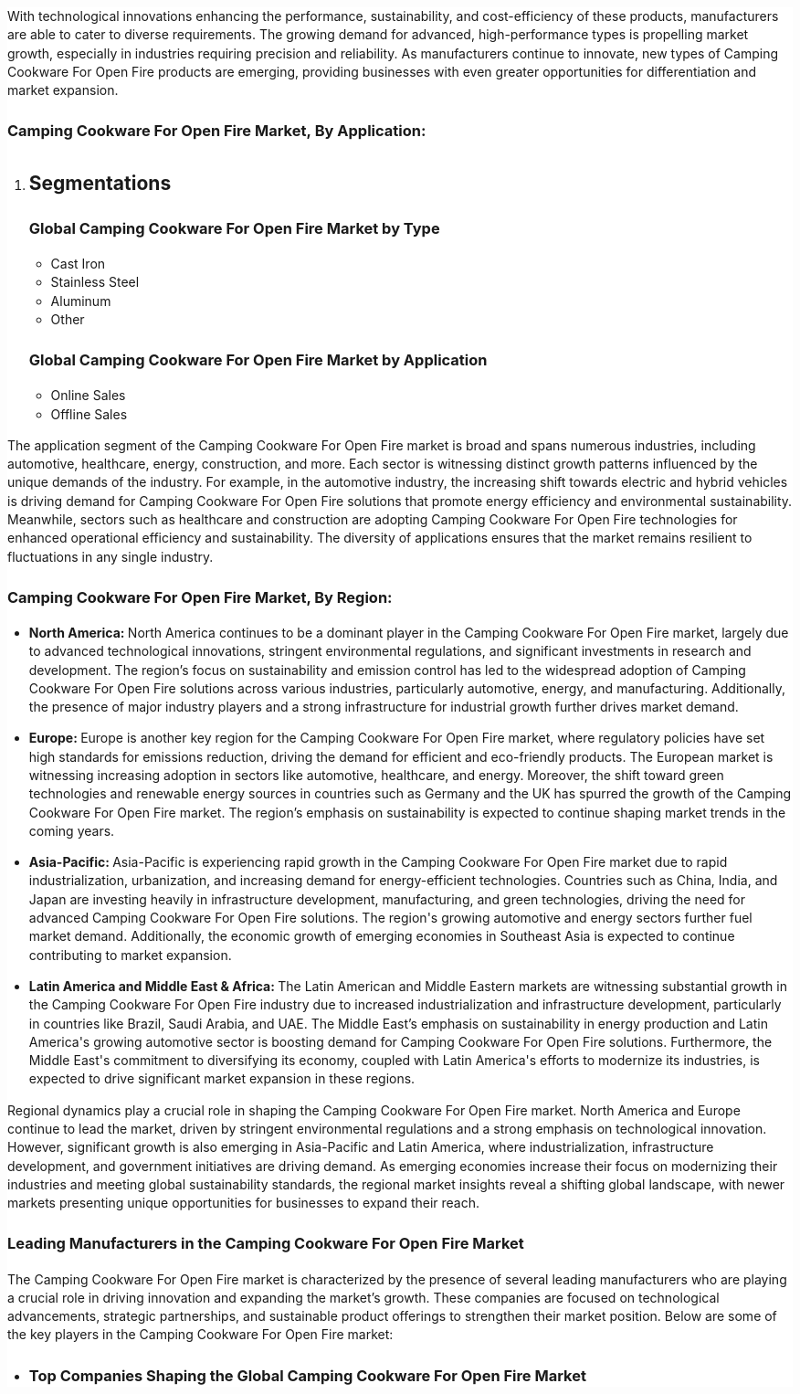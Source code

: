 With technological innovations enhancing the performance, sustainability, and cost-efficiency of these products, manufacturers are able to cater to diverse requirements. The growing demand for advanced, high-performance types is propelling market growth, especially in industries requiring precision and reliability. As manufacturers continue to innovate, new types of Camping Cookware For Open Fire products are emerging, providing businesses with even greater opportunities for differentiation and market expansion.</p><h3>Camping Cookware For Open Fire Market,&nbsp;By Application:</h3><ol><li><h2>Segmentations</h2><h3>Global Camping Cookware For Open Fire Market by Type</h3><ul><li>Cast Iron</li><li>Stainless Steel</li><li>Aluminum</li><li>Other</li></ul><h3>Global Camping Cookware For Open Fire Market by Application</h3><ul><li>Online Sales</li><li>Offline Sales</li></ul></li></ol><p>The application segment of the Camping Cookware For Open Fire market is broad and spans numerous industries, including automotive, healthcare, energy, construction, and more. Each sector is witnessing distinct growth patterns influenced by the unique demands of the industry. For example, in the automotive industry, the increasing shift towards electric and hybrid vehicles is driving demand for Camping Cookware For Open Fire solutions that promote energy efficiency and environmental sustainability. Meanwhile, sectors such as healthcare and construction are adopting Camping Cookware For Open Fire technologies for enhanced operational efficiency and sustainability. The diversity of applications ensures that the market remains resilient to fluctuations in any single industry.</p><h3>Camping Cookware For Open Fire Market, By Region:</h3><ul><li><p><strong>North America:&nbsp;</strong>North America continues to be a dominant player in the Camping Cookware For Open Fire market, largely due to advanced technological innovations, stringent environmental regulations, and significant investments in research and development. The region&rsquo;s focus on sustainability and emission control has led to the widespread adoption of Camping Cookware For Open Fire solutions across various industries, particularly automotive, energy, and manufacturing. Additionally, the presence of major industry players and a strong infrastructure for industrial growth further drives market demand.</p></li><li><p><strong><strong>Europe:&nbsp;</strong></strong>Europe is another key region for the Camping Cookware For Open Fire market, where regulatory policies have set high standards for emissions reduction, driving the demand for efficient and eco-friendly products. The European market is witnessing increasing adoption in sectors like automotive, healthcare, and energy. Moreover, the shift toward green technologies and renewable energy sources in countries such as Germany and the UK has spurred the growth of the Camping Cookware For Open Fire market. The region&rsquo;s emphasis on sustainability is expected to continue shaping market trends in the coming years.</p></li><li><p><strong><strong>Asia-Pacific:&nbsp;</strong></strong>Asia-Pacific is experiencing rapid growth in the Camping Cookware For Open Fire market due to rapid industrialization, urbanization, and increasing demand for energy-efficient technologies. Countries such as China, India, and Japan are investing heavily in infrastructure development, manufacturing, and green technologies, driving the need for advanced Camping Cookware For Open Fire solutions. The region's growing automotive and energy sectors further fuel market demand. Additionally, the economic growth of emerging economies in Southeast Asia is expected to continue contributing to market expansion.</p></li><li><p><strong><strong>Latin America and Middle East &amp; Africa:&nbsp;</strong></strong>The Latin American and Middle Eastern markets are witnessing substantial growth in the Camping Cookware For Open Fire industry due to increased industrialization and infrastructure development, particularly in countries like Brazil, Saudi Arabia, and UAE. The Middle East&rsquo;s emphasis on sustainability in energy production and Latin America's growing automotive sector is boosting demand for Camping Cookware For Open Fire solutions. Furthermore, the Middle East's commitment to diversifying its economy, coupled with Latin America's efforts to modernize its industries, is expected to drive significant market expansion in these regions.</p></li></ul><p>Regional dynamics play a crucial role in shaping the Camping Cookware For Open Fire market. North America and Europe continue to lead the market, driven by stringent environmental regulations and a strong emphasis on technological innovation. However, significant growth is also emerging in Asia-Pacific and Latin America, where industrialization, infrastructure development, and government initiatives are driving demand. As emerging economies increase their focus on modernizing their industries and meeting global sustainability standards, the regional market insights reveal a shifting global landscape, with newer markets presenting unique opportunities for businesses to expand their reach.</p><h3><strong>Leading Manufacturers in the Camping Cookware For Open Fire Market</strong></h3><p>The Camping Cookware For Open Fire market is characterized by the presence of several leading manufacturers who are playing a crucial role in driving innovation and expanding the market&rsquo;s growth. These companies are focused on technological advancements, strategic partnerships, and sustainable product offerings to strengthen their market position. Below are some of the key players in the Camping Cookware For Open Fire market:</p></div><div class="article-main__content" data-test-id="publishing-text-block"><ul><li><span class=""><h3>Top Companies Shaping the Global Camping Cookware For Open Fire Market